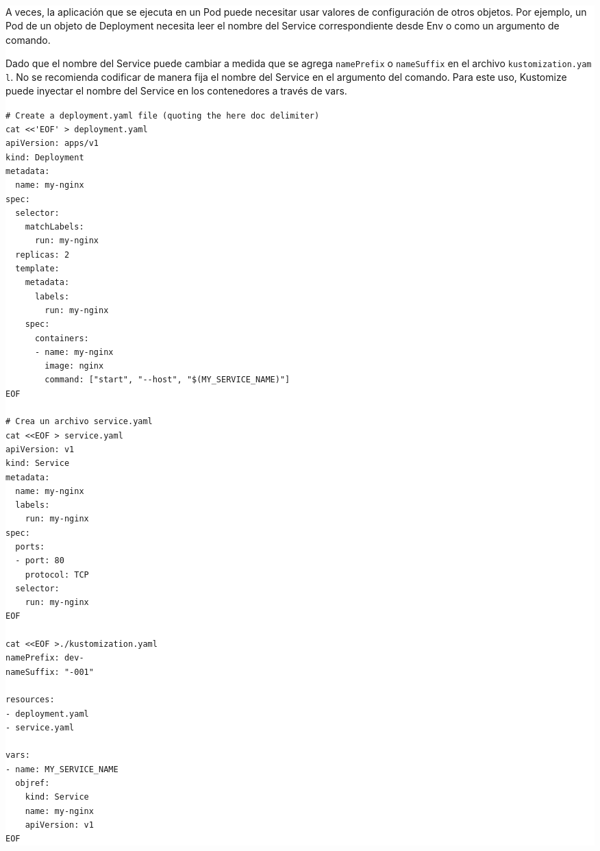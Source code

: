 A veces, la aplicación que se ejecuta en un Pod puede necesitar usar valores de configuración de otros objetos. Por ejemplo, un Pod de un objeto de Deployment necesita leer el nombre del Service correspondiente desde Env o como un argumento de comando.

Dado que el nombre del Service puede cambiar a medida que se agrega `namePrefix` o `nameSuffix` en el archivo `kustomization.yaml`. No se recomienda codificar de manera fija el nombre del Service en el argumento del comando. Para este uso, Kustomize puede inyectar el nombre del Service en los contenedores a través de vars.

```shell
# Create a deployment.yaml file (quoting the here doc delimiter)
cat <<'EOF' > deployment.yaml
apiVersion: apps/v1
kind: Deployment
metadata:
  name: my-nginx
spec:
  selector:
    matchLabels:
      run: my-nginx
  replicas: 2
  template:
    metadata:
      labels:
        run: my-nginx
    spec:
      containers:
      - name: my-nginx
        image: nginx
        command: ["start", "--host", "$(MY_SERVICE_NAME)"]
EOF

# Crea un archivo service.yaml 
cat <<EOF > service.yaml
apiVersion: v1
kind: Service
metadata:
  name: my-nginx
  labels:
    run: my-nginx
spec:
  ports:
  - port: 80
    protocol: TCP
  selector:
    run: my-nginx
EOF

cat <<EOF >./kustomization.yaml
namePrefix: dev-
nameSuffix: "-001"

resources:
- deployment.yaml
- service.yaml

vars:
- name: MY_SERVICE_NAME
  objref:
    kind: Service
    name: my-nginx
    apiVersion: v1
EOF
```
